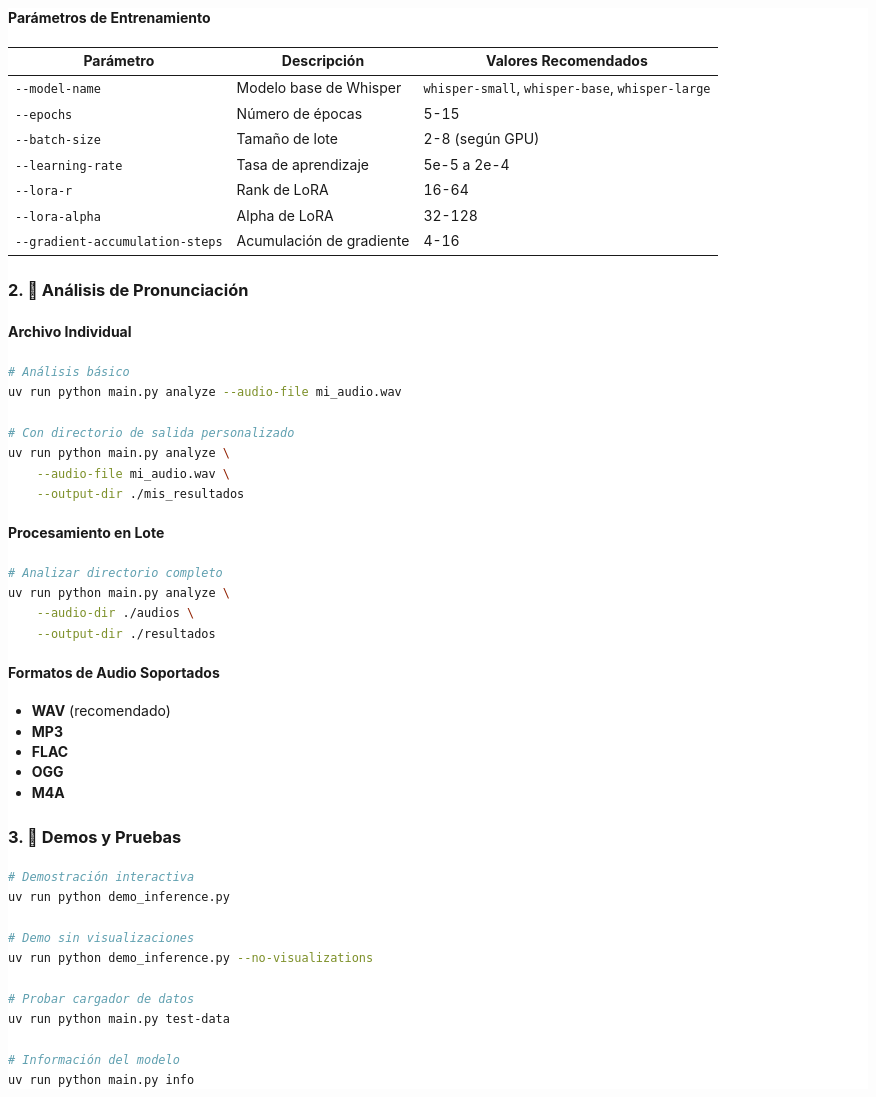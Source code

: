#### Parámetros de Entrenamiento

| Parámetro | Descripción | Valores Recomendados |
|---|---|---|
| `--model-name` | Modelo base de Whisper | `whisper-small`, `whisper-base`, `whisper-large` |
| `--epochs` | Número de épocas | 5-15 |
| `--batch-size` | Tamaño de lote | 2-8 (según GPU) |
| `--learning-rate` | Tasa de aprendizaje | 5e-5 a 2e-4 |
| `--lora-r` | Rank de LoRA | 16-64 |
| `--lora-alpha` | Alpha de LoRA | 32-128 |
| `--gradient-accumulation-steps` | Acumulación de gradiente | 4-16 |

### 2. 🎵 Análisis de Pronunciación

#### Archivo Individual

```bash
# Análisis básico
uv run python main.py analyze --audio-file mi_audio.wav

# Con directorio de salida personalizado
uv run python main.py analyze \
    --audio-file mi_audio.wav \
    --output-dir ./mis_resultados
```

#### Procesamiento en Lote

```bash
# Analizar directorio completo
uv run python main.py analyze \
    --audio-dir ./audios \
    --output-dir ./resultados
```

#### Formatos de Audio Soportados

- **WAV** (recomendado)
- **MP3**
- **FLAC**
- **OGG**
- **M4A**

### 3. 🧪 Demos y Pruebas

```bash
# Demostración interactiva
uv run python demo_inference.py

# Demo sin visualizaciones
uv run python demo_inference.py --no-visualizations

# Probar cargador de datos
uv run python main.py test-data

# Información del modelo
uv run python main.py info
```
